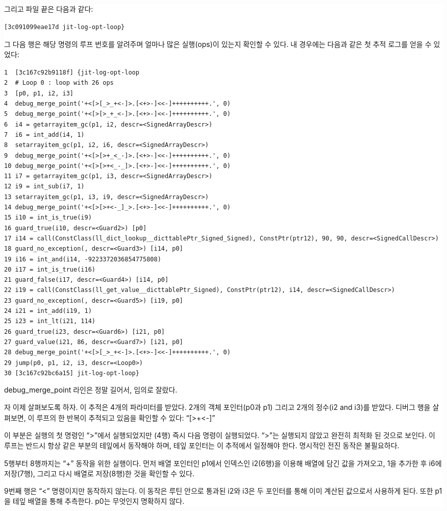 
그리고 파일 끝은 다음과 같다:

    [3c091099eae17d jit-log-opt-loop}
    

그 다음 행은 해당 명령의 루프 번호를 알려주며 얼마나 많은 실행(ops)이 있는지 확인할 수 있다. 내 경우에는 다음과 같은 첫 추적 로그를 얻을 수 있었다:

    1  [3c167c92b9118f] {jit-log-opt-loop
    2  # Loop 0 : loop with 26 ops
    3  [p0, p1, i2, i3]
    4  debug_merge_point('+<[>[_>_+<-]>.[<+>-]<<-]++++++++++.', 0)
    5  debug_merge_point('+<[>[>_+_<-]>.[<+>-]<<-]++++++++++.', 0)
    6  i4 = getarrayitem_gc(p1, i2, descr=<SignedArrayDescr>)
    7  i6 = int_add(i4, 1)
    8  setarrayitem_gc(p1, i2, i6, descr=<SignedArrayDescr>)
    9  debug_merge_point('+<[>[>+_<_-]>.[<+>-]<<-]++++++++++.', 0)
    10 debug_merge_point('+<[>[>+<_-_]>.[<+>-]<<-]++++++++++.', 0)
    11 i7 = getarrayitem_gc(p1, i3, descr=<SignedArrayDescr>)
    12 i9 = int_sub(i7, 1)
    13 setarrayitem_gc(p1, i3, i9, descr=<SignedArrayDescr>)
    14 debug_merge_point('+<[>[>+<-_]_>.[<+>-]<<-]++++++++++.', 0)
    15 i10 = int_is_true(i9)
    16 guard_true(i10, descr=<Guard2>) [p0]
    17 i14 = call(ConstClass(ll_dict_lookup__dicttablePtr_Signed_Signed), ConstPtr(ptr12), 90, 90, descr=<SignedCallDescr>)
    18 guard_no_exception(, descr=<Guard3>) [i14, p0]
    19 i16 = int_and(i14, -9223372036854775808)
    20 i17 = int_is_true(i16)
    21 guard_false(i17, descr=<Guard4>) [i14, p0]
    22 i19 = call(ConstClass(ll_get_value__dicttablePtr_Signed), ConstPtr(ptr12), i14, descr=<SignedCallDescr>)
    23 guard_no_exception(, descr=<Guard5>) [i19, p0]
    24 i21 = int_add(i19, 1)
    25 i23 = int_lt(i21, 114)
    26 guard_true(i23, descr=<Guard6>) [i21, p0]
    27 guard_value(i21, 86, descr=<Guard7>) [i21, p0]
    28 debug_merge_point('+<[>[_>_+<-]>.[<+>-]<<-]++++++++++.', 0)
    29 jump(p0, p1, i2, i3, descr=<Loop0>)
    30 [3c167c92bc6a15] jit-log-opt-loop}
    

debug\_merge\_point 라인은 정말 길어서, 임의로 잘랐다.

자 이제 살펴보도록 하자. 이 추적은 4개의 파라미터를 받았다. 2개의 객체 포인터(p0과 p1) 그리고 2개의 정수(i2 and i3)를 받았다. 디버그 행을 살펴보면, 이 루프의 한 반복이 추적되고 있음을 확인할 수 있다: &#8220;[>+<-]&#8221;

이 부분은 실행의 첫 명령인 &#8220;>&#8221;에서 실행되었지만 (4행) 즉시 다음 명령이 실행되었다. &#8220;>&#8221;는 실행되지 않았고 완전히 최적화 된 것으로 보인다. 이 루프는 반드시 항상 같은 부분의 테잎에서 동작해야 하며, 테잎 포인터는 이 추적에서 일정해야 한다. 명시적인 전진 동작은 불필요하다.

5행부터 8행까지는 &#8220;+&#8221; 동작을 위한 실행이다. 먼저 배열 포인터인 p1에서 인덱스인 i2(6행)을 이용해 배열에 담긴 값을 가져오고, 1을 추가한 후 i6에 저장(7행), 그리고 다시 배열로 저장(8행)한 것을 확인할 수 있다.

9번째 행은 &#8220;<&#8221; 명령이지만 동작하지 않는다. 이 동작은 루틴 안으로 통과된 i2와 i3은 두 포인터를 통해 이미 계산된 값으로서 사용하게 된다. 또한 p1을 테잎 배열을 통해 추측한다. p0는 무엇인지 명확하지 않다.


 [1]: http://pypy.org
 [2]: &#109;&#97;&#105;&#108;&#116;&#x6f;&#x3a;&#x62;&#x72;&#111;&#119;&#110;&#97;&#110;&#x40;&#x67;&#x6d;&#x61;i&#108;&#46;&#99;&#111;&#x6d;
 [3]: https://bitbucket.org/brownan/pypy-tutorial/src/42135b18f387137aea4048d280357d69b753a633/example1.py
 [4]: https://bitbucket.org/brownan/pypy-tutorial/src/42135b18f387137aea4048d280357d69b753a633/example2.py
 [5]: https://bitbucket.org/brownan/pypy-tutorial/src/42135b18f387137aea4048d280357d69b753a633/example3.py
 [6]: https://bitbucket.org/brownan/pypy-tutorial/src/42135b18f387137aea4048d280357d69b753a633/example4.py
 [7]: https://bitbucket.org/brownan/pypy-tutorial/src/42135b18f387137aea4048d280357d69b753a633/example5.py